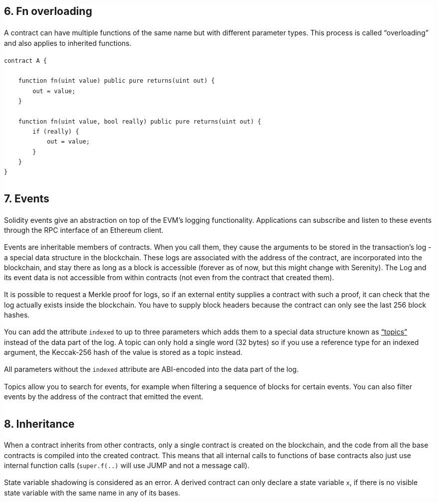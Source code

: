 ## 6. Fn overloading

A contract can have multiple functions of the same name but with different parameter types. This process is called “overloading” and also applies to inherited functions.

```solidity
contract A {

    function fn(uint value) public pure returns(uint out) {
        out = value;
    }

    function fn(uint value, bool really) public pure returns(uint out) {
        if (really) {
            out = value;
        }
    }
}
```

## 7. Events

Solidity events give an abstraction on top of the EVM’s logging functionality. Applications can subscribe and listen to these events through the RPC interface of an Ethereum client.

Events are inheritable members of contracts. When you call them, they cause the arguments to be stored in the transaction’s log - a special data structure in the blockchain. These logs are associated with the address of the contract, are incorporated into the blockchain, and stay there as long as a block is accessible (forever as of now, but this might change with Serenity). The Log and its event data is not accessible from within contracts (not even from the contract that created them).

It is possible to request a Merkle proof for logs, so if an external entity supplies a contract with such a proof, it can check that the log actually exists inside the blockchain. You have to supply block headers because the contract can only see the last 256 block hashes.

You can add the attribute `indexed` to up to three parameters which adds them to a special data structure known as [“topics”](https://docs.soliditylang.org/en/v0.8.15/abi-spec.html#abi-events) instead of the data part of the log. A topic can only hold a single word (32 bytes) so if you use a reference type for an indexed argument, the Keccak-256 hash of the value is stored as a topic instead.

All parameters without the `indexed` attribute are ABI-encoded into the data part of the log.

Topics allow you to search for events, for example when filtering a sequence of blocks for certain events. You can also filter events by the address of the contract that emitted the event.

## 8. Inheritance

When a contract inherits from other contracts, only a single contract is created on the blockchain, and the code from all the base contracts is compiled into the created contract. This means that all internal calls to functions of base contracts also just use internal function calls (`super.f(..)` will use JUMP and not a message call).

State variable shadowing is considered as an error. A derived contract can only declare a state variable `x`, if there is no visible state variable with the same name in any of its bases.
